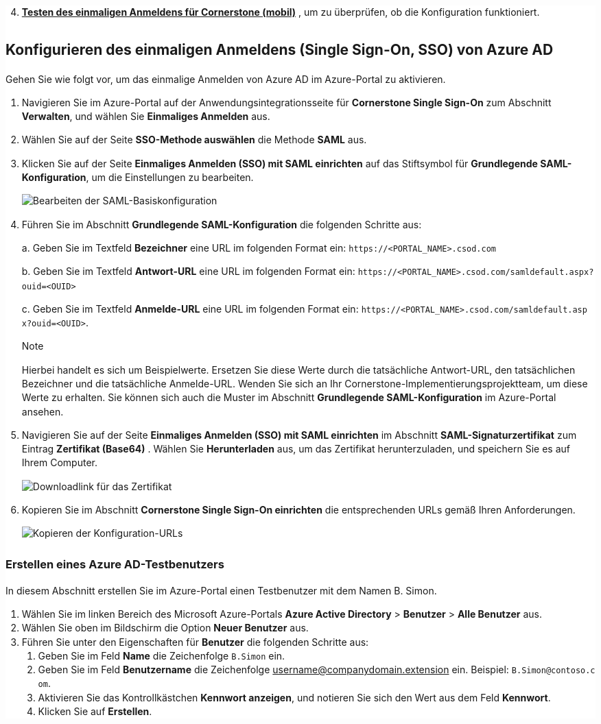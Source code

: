 4. **[Testen des einmaligen Anmeldens für Cornerstone (mobil)](#test-sso-for-cornerstone-mobile)** , um zu überprüfen, ob die Konfiguration funktioniert.

## <a name="configure-azure-ad-sso"></a>Konfigurieren des einmaligen Anmeldens (Single Sign-On, SSO) von Azure AD

Gehen Sie wie folgt vor, um das einmalige Anmelden von Azure AD im Azure-Portal zu aktivieren.

1. Navigieren Sie im Azure-Portal auf der Anwendungsintegrationsseite für **Cornerstone Single Sign-On** zum Abschnitt **Verwalten**, und wählen Sie **Einmaliges Anmelden** aus.
1. Wählen Sie auf der Seite **SSO-Methode auswählen** die Methode **SAML** aus.
1. Klicken Sie auf der Seite **Einmaliges Anmelden (SSO) mit SAML einrichten** auf das Stiftsymbol für **Grundlegende SAML-Konfiguration**, um die Einstellungen zu bearbeiten.

   ![Bearbeiten der SAML-Basiskonfiguration](common/edit-urls.png)

1. Führen Sie im Abschnitt **Grundlegende SAML-Konfiguration** die folgenden Schritte aus:

    a. Geben Sie im Textfeld **Bezeichner** eine URL im folgenden Format ein: `https://<PORTAL_NAME>.csod.com`

    b. Geben Sie im Textfeld **Antwort-URL** eine URL im folgenden Format ein: `https://<PORTAL_NAME>.csod.com/samldefault.aspx?ouid=<OUID>`

    c. Geben Sie im Textfeld **Anmelde-URL** eine URL im folgenden Format ein: `https://<PORTAL_NAME>.csod.com/samldefault.aspx?ouid=<OUID>`.

    > [!NOTE]
    > Hierbei handelt es sich um Beispielwerte. Ersetzen Sie diese Werte durch die tatsächliche Antwort-URL, den tatsächlichen Bezeichner und die tatsächliche Anmelde-URL. Wenden Sie sich an Ihr Cornerstone-Implementierungsprojektteam, um diese Werte zu erhalten. Sie können sich auch die Muster im Abschnitt **Grundlegende SAML-Konfiguration** im Azure-Portal ansehen.

4. Navigieren Sie auf der Seite **Einmaliges Anmelden (SSO) mit SAML einrichten** im Abschnitt **SAML-Signaturzertifikat** zum Eintrag **Zertifikat (Base64)** . Wählen Sie **Herunterladen** aus, um das Zertifikat herunterzuladen, und speichern Sie es auf Ihrem Computer.

    ![Downloadlink für das Zertifikat](common/certificatebase64.png)

6. Kopieren Sie im Abschnitt **Cornerstone Single Sign-On einrichten** die entsprechenden URLs gemäß Ihren Anforderungen.

    ![Kopieren der Konfiguration-URLs](common/copy-configuration-urls.png)

### <a name="create-an-azure-ad-test-user"></a>Erstellen eines Azure AD-Testbenutzers

In diesem Abschnitt erstellen Sie im Azure-Portal einen Testbenutzer mit dem Namen B. Simon.

1. Wählen Sie im linken Bereich des Microsoft Azure-Portals **Azure Active Directory** > **Benutzer** > **Alle Benutzer** aus.
1. Wählen Sie oben im Bildschirm die Option **Neuer Benutzer** aus.
1. Führen Sie unter den Eigenschaften für **Benutzer** die folgenden Schritte aus:
    1. Geben Sie im Feld **Name** die Zeichenfolge `B.Simon` ein.  
    1. Geben Sie im Feld **Benutzername** die Zeichenfolge username@companydomain.extension ein. Beispiel: `B.Simon@contoso.com`.
    1. Aktivieren Sie das Kontrollkästchen **Kennwort anzeigen**, und notieren Sie sich den Wert aus dem Feld **Kennwort**.
    1. Klicken Sie auf **Erstellen**.
